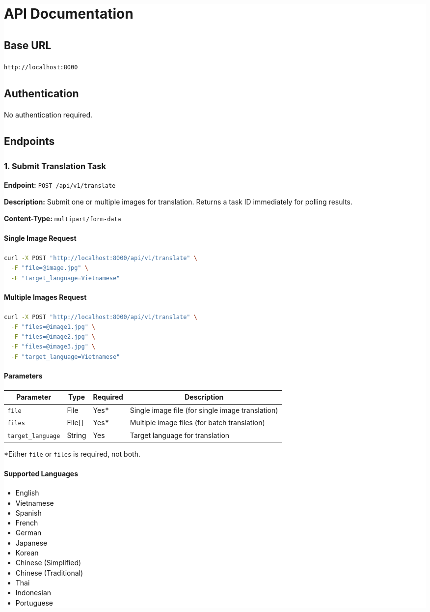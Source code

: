 # API Documentation

## Base URL
```
http://localhost:8000
```

## Authentication
No authentication required.

## Endpoints

### 1. Submit Translation Task

**Endpoint:** `POST /api/v1/translate`

**Description:** Submit one or multiple images for translation. Returns a task ID immediately for polling results.

**Content-Type:** `multipart/form-data`

#### Single Image Request

```bash
curl -X POST "http://localhost:8000/api/v1/translate" \
  -F "file=@image.jpg" \
  -F "target_language=Vietnamese"
```

#### Multiple Images Request

```bash
curl -X POST "http://localhost:8000/api/v1/translate" \
  -F "files=@image1.jpg" \
  -F "files=@image2.jpg" \
  -F "files=@image3.jpg" \
  -F "target_language=Vietnamese"
```

#### Parameters

| Parameter | Type | Required | Description |
|-----------|------|----------|-------------|
| `file` | File | Yes* | Single image file (for single image translation) |
| `files` | File[] | Yes* | Multiple image files (for batch translation) |
| `target_language` | String | Yes | Target language for translation |

*Either `file` or `files` is required, not both.

#### Supported Languages
- English
- Vietnamese
- Spanish
- French
- German
- Japanese
- Korean
- Chinese (Simplified)
- Chinese (Traditional)
- Thai
- Indonesian
- Portuguese